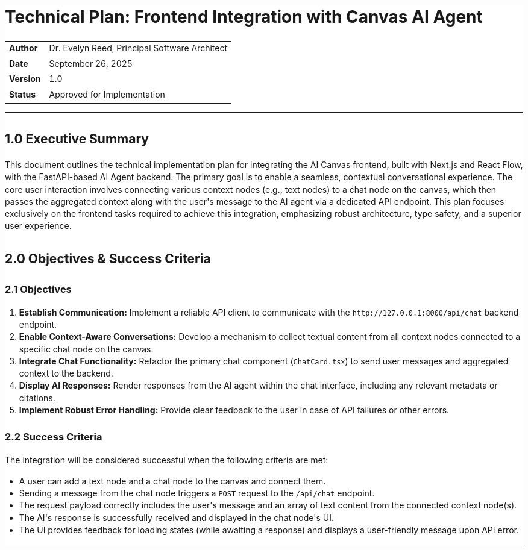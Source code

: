 # Technical Plan: Frontend Integration with Canvas AI Agent

| | |
|---|---|
| **Author** | Dr. Evelyn Reed, Principal Software Architect |
| **Date** | September 26, 2025 |
| **Version** | 1.0 |
| **Status** | Approved for Implementation |

---

## 1.0 Executive Summary

This document outlines the technical implementation plan for integrating the AI Canvas frontend, built with Next.js and React Flow, with the FastAPI-based AI Agent backend. The primary goal is to enable a seamless, contextual conversational experience. The core user interaction involves connecting various context nodes (e.g., text nodes) to a chat node on the canvas, which then passes the aggregated context along with the user's message to the AI agent via a dedicated API endpoint. This plan focuses exclusively on the frontend tasks required to achieve this integration, emphasizing robust architecture, type safety, and a superior user experience.

## 2.0 Objectives & Success Criteria

### 2.1 Objectives

1.  **Establish Communication:** Implement a reliable API client to communicate with the `http://127.0.0.1:8000/api/chat` backend endpoint.
2.  **Enable Context-Aware Conversations:** Develop a mechanism to collect textual content from all context nodes connected to a specific chat node on the canvas.
3.  **Integrate Chat Functionality:** Refactor the primary chat component (`ChatCard.tsx`) to send user messages and aggregated context to the backend.
4.  **Display AI Responses:** Render responses from the AI agent within the chat interface, including any relevant metadata or citations.
5.  **Implement Robust Error Handling:** Provide clear feedback to the user in case of API failures or other errors.

### 2.2 Success Criteria

The integration will be considered successful when the following criteria are met:

-   A user can add a text node and a chat node to the canvas and connect them.
-   Sending a message from the chat node triggers a `POST` request to the `/api/chat` endpoint.
-   The request payload correctly includes the user's message and an array of text content from the connected context node(s).
-   The AI's response is successfully received and displayed in the chat node's UI.
-   The UI provides feedback for loading states (while awaiting a response) and displays a user-friendly message upon API error.

---